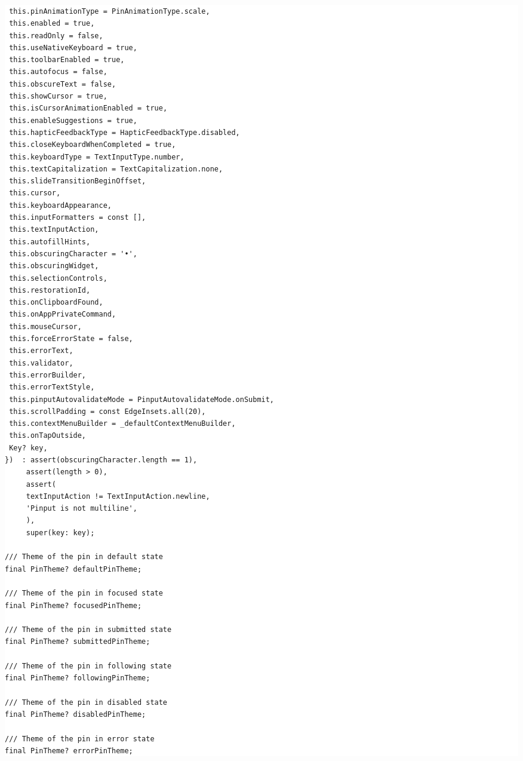    ```
    this.pinAnimationType = PinAnimationType.scale,
    this.enabled = true,
    this.readOnly = false,
    this.useNativeKeyboard = true,
    this.toolbarEnabled = true,
    this.autofocus = false,
    this.obscureText = false,
    this.showCursor = true,
    this.isCursorAnimationEnabled = true,
    this.enableSuggestions = true,
    this.hapticFeedbackType = HapticFeedbackType.disabled,
    this.closeKeyboardWhenCompleted = true,
    this.keyboardType = TextInputType.number,
    this.textCapitalization = TextCapitalization.none,
    this.slideTransitionBeginOffset,
    this.cursor,
    this.keyboardAppearance,
    this.inputFormatters = const [],
    this.textInputAction,
    this.autofillHints,
    this.obscuringCharacter = '•',
    this.obscuringWidget,
    this.selectionControls,
    this.restorationId,
    this.onClipboardFound,
    this.onAppPrivateCommand,
    this.mouseCursor,
    this.forceErrorState = false,
    this.errorText,
    this.validator,
    this.errorBuilder,
    this.errorTextStyle,
    this.pinputAutovalidateMode = PinputAutovalidateMode.onSubmit,
    this.scrollPadding = const EdgeInsets.all(20),
    this.contextMenuBuilder = _defaultContextMenuBuilder,
    this.onTapOutside,
    Key? key,
  })  : assert(obscuringCharacter.length == 1),
        assert(length > 0),
        assert(
        textInputAction != TextInputAction.newline,
        'Pinput is not multiline',
        ),
        super(key: key);

  /// Theme of the pin in default state
  final PinTheme? defaultPinTheme;

  /// Theme of the pin in focused state
  final PinTheme? focusedPinTheme;

  /// Theme of the pin in submitted state
  final PinTheme? submittedPinTheme;

  /// Theme of the pin in following state
  final PinTheme? followingPinTheme;

  /// Theme of the pin in disabled state
  final PinTheme? disabledPinTheme;

  /// Theme of the pin in error state
  final PinTheme? errorPinTheme;

   ```